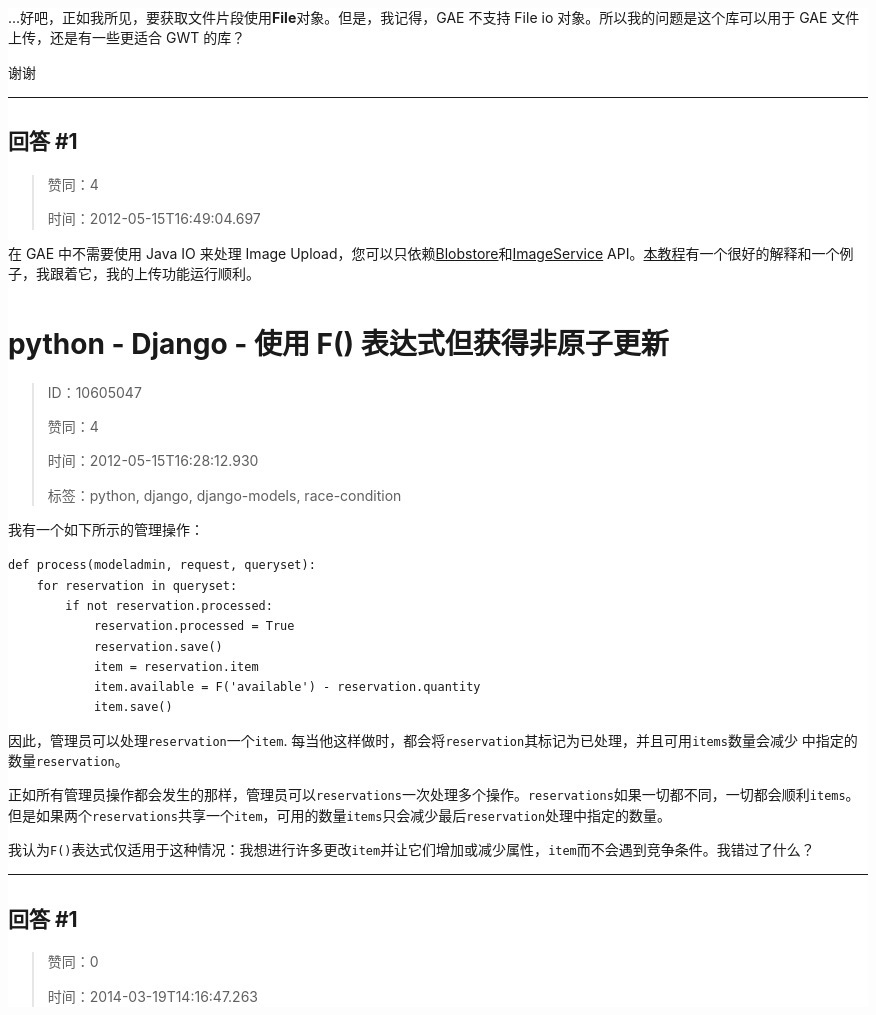 ...好吧，正如我所见，要获取文件片段使用**File**对象。但是，我记得，GAE 不支持 File io 对象。所以我的问题是这个库可以用于 GAE 文件上传，还是有一些更适合 GWT 的库？

谢谢

* * *

## 回答 #1

> 赞同：4
> 
> 时间：2012-05-15T16:49:04.697

在 GAE 中不需要使用 Java IO 来处理 Image Upload，您可以只依赖[Blobstore](https://developers.google.com/appengine/docs/java/blobstore/overview)和[ImageService](https://developers.google.com/appengine/docs/java/images/overview) API。[本教程](http://ikaisays.com/2010/09/08/gwt-blobstore-the-new-high-performance-image-serving-api-and-cute-dogs-on-office-chairs/)有一个很好的解释和一个例子，我跟着它，我的上传功能运行顺利。

# python - Django - 使用 F() 表达式但获得非原子更新

> ID：10605047
> 
> 赞同：4
> 
> 时间：2012-05-15T16:28:12.930
> 
> 标签：python, django, django-models, race-condition

我有一个如下所示的管理操作：

```
def process(modeladmin, request, queryset):
    for reservation in queryset:
        if not reservation.processed:
            reservation.processed = True
            reservation.save()
            item = reservation.item
            item.available = F('available') - reservation.quantity
            item.save() 
```

因此，管理员可以处理`reservation`一个`item`. 每当他这样做时，都会将`reservation`其标记为已处理，并且可用`items`数量会减少 中指定的数量`reservation`。

正如所有管理员操作都会发生的那样，管理员可以`reservations`一次处理多个操作。`reservations`如果一切都不同，一切都会顺利`items`。但是如果两个`reservations`共享一个`item`，可用的数量`items`只会减少最后`reservation`处理中指定的数量。

我认为`F()`表达式仅适用于这种情况：我想进行许多更改`item`并让它们增加或减少属性，`item`而不会遇到竞争条件。我错过了什么？

* * *

## 回答 #1

> 赞同：0
> 
> 时间：2014-03-19T14:16:47.263
